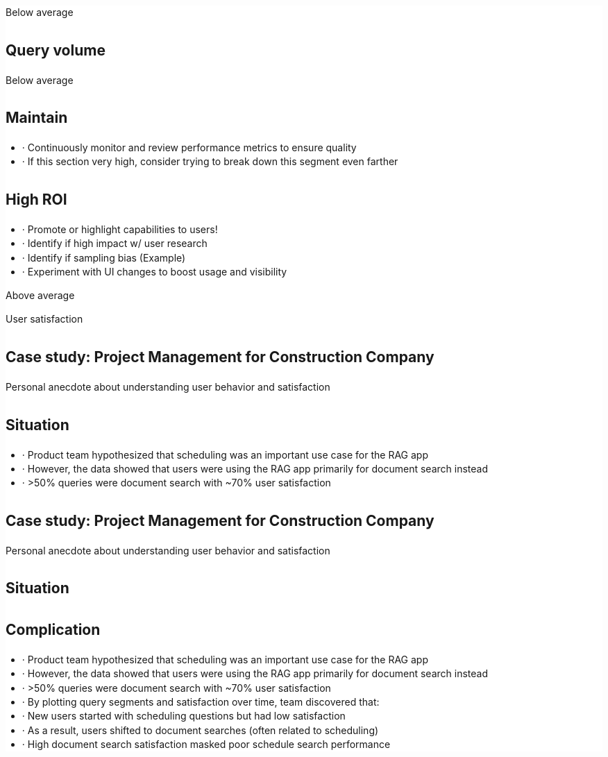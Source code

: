 Below average

## Query  volume

Below average



## Maintain

- · Continuously monitor and review performance metrics to ensure quality
- · If this section very high, consider trying to break down this segment even farther

## High ROI

- · Promote or highlight capabilities to users!
- · Identify if high impact w/ user research
- · Identify if sampling bias (Example)
- · Experiment with UI changes to boost usage and visibility

Above average

User satisfaction

## Case study: Project Management for Construction Company

Personal anecdote about understanding user behavior and satisfaction

## Situation

- · Product team hypothesized that scheduling was an important use case for the RAG app
- · However, the data showed that users were using the RAG app primarily for document search instead
- · &gt;50% queries were document search with ~70% user satisfaction



## Case study: Project Management for Construction Company

Personal anecdote about understanding user behavior and satisfaction

## Situation

## Complication

- · Product team hypothesized that scheduling was an important use case for the RAG app
- · However, the data showed that users were using the RAG app primarily for document search instead
- · &gt;50% queries were document search with ~70% user satisfaction
- · By plotting query segments and satisfaction over time, team discovered that:
- · New users started with scheduling questions but had low satisfaction
- · As a result, users shifted to document searches (often related to scheduling)
- · High document search satisfaction masked poor schedule search performance
